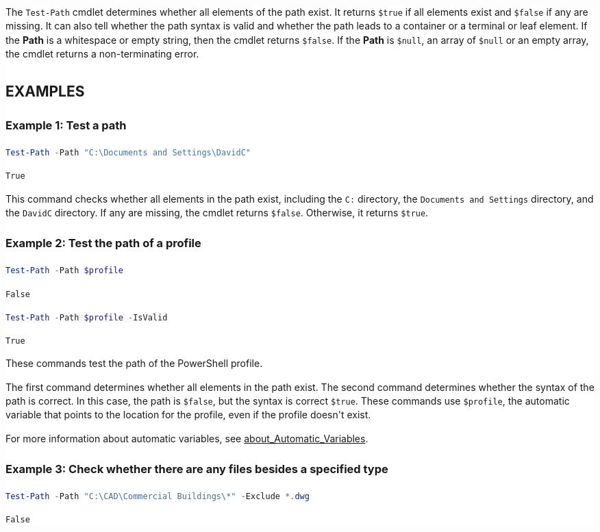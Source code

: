 The `Test-Path` cmdlet determines whether all elements of the path exist. It returns `$true` if all
elements exist and `$false` if any are missing. It can also tell whether the path syntax is valid
and whether the path leads to a container or a terminal or leaf element. If the **Path** is a
whitespace or empty string, then the cmdlet returns `$false`. If the **Path** is `$null`, an array
of `$null` or an empty array, the cmdlet returns a non-terminating error.

## EXAMPLES

### Example 1: Test a path

```powershell
Test-Path -Path "C:\Documents and Settings\DavidC"
```

```Output
True
```

This command checks whether all elements in the path exist, including the `C:` directory, the
`Documents and Settings` directory, and the `DavidC` directory. If any are missing, the cmdlet
returns `$false`. Otherwise, it returns `$true`.

### Example 2: Test the path of a profile

```powershell
Test-Path -Path $profile
```

```Output
False
```

```powershell
Test-Path -Path $profile -IsValid
```

```Output
True
```

These commands test the path of the PowerShell profile.

The first command determines whether all elements in the path exist. The second command determines
whether the syntax of the path is correct. In this case, the path is `$false`, but the syntax is
correct `$true`. These commands use `$profile`, the automatic variable that points to the location
for the profile, even if the profile doesn't exist.

For more information about automatic variables, see
[about_Automatic_Variables](../Microsoft.PowerShell.Core/About/about_Automatic_Variables.md).

### Example 3: Check whether there are any files besides a specified type

```powershell
Test-Path -Path "C:\CAD\Commercial Buildings\*" -Exclude *.dwg
```

```Output
False
```
